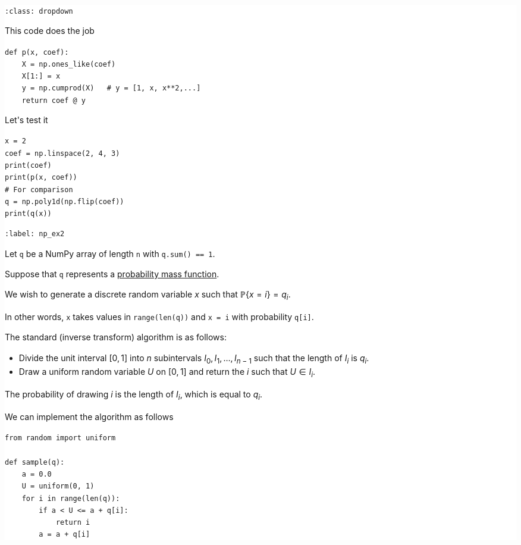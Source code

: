 ```{solution-start} np_ex1
:class: dropdown
```

This code does the job

```{code-cell} python3
def p(x, coef):
    X = np.ones_like(coef)
    X[1:] = x
    y = np.cumprod(X)   # y = [1, x, x**2,...]
    return coef @ y
```

Let's test it

```{code-cell} python3
x = 2
coef = np.linspace(2, 4, 3)
print(coef)
print(p(x, coef))
# For comparison
q = np.poly1d(np.flip(coef))
print(q(x))
```

```{solution-end}
```


```{exercise-start}
:label: np_ex2
```

Let `q` be a NumPy array of length `n` with `q.sum() == 1`.

Suppose that `q` represents a [probability mass function](https://en.wikipedia.org/wiki/Probability_mass_function).

We wish to generate a discrete random variable $x$ such that $\mathbb P\{x = i\} = q_i$.

In other words, `x` takes values in `range(len(q))` and `x = i` with probability `q[i]`.

The standard (inverse transform) algorithm is as follows:

* Divide the unit interval $[0, 1]$ into $n$ subintervals $I_0, I_1, \ldots, I_{n-1}$ such that the length of $I_i$ is $q_i$.
* Draw a uniform random variable $U$ on $[0, 1]$ and return the $i$ such that $U \in I_i$.

The probability of drawing $i$ is the length of $I_i$, which is equal to $q_i$.

We can implement the algorithm as follows

```{code-cell} python3
from random import uniform

def sample(q):
    a = 0.0
    U = uniform(0, 1)
    for i in range(len(q)):
        if a < U <= a + q[i]:
            return i
        a = a + q[i]
```
